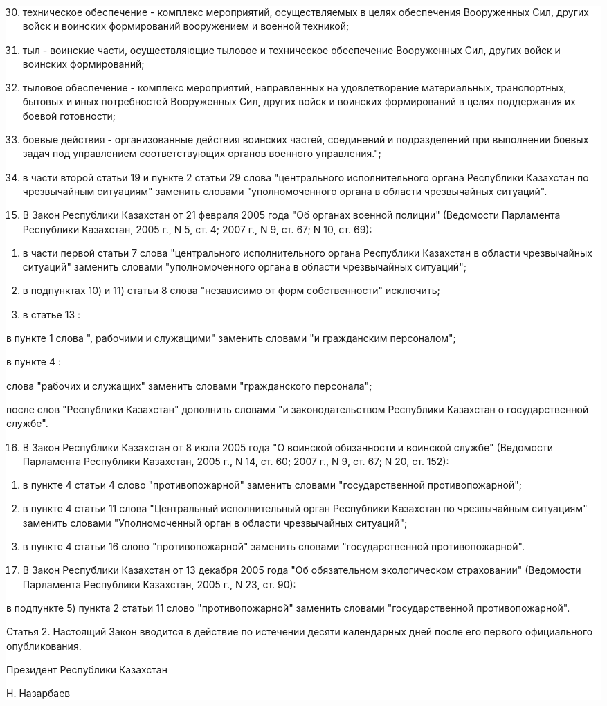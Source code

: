 30) техническое обеспечение - комплекс мероприятий, осуществляемых в целях обеспечения Вооруженных Сил, других войск и воинских формирований вооружением и военной техникой;

31) тыл - воинские части, осуществляющие тыловое и техническое обеспечение Вооруженных Сил, других войск и воинских формирований;

32) тыловое обеспечение - комплекс мероприятий, направленных на удовлетворение материальных, транспортных, бытовых и иных потребностей Вооруженных Сил, других войск и воинских формирований в целях поддержания их боевой готовности;

33) боевые действия - организованные действия воинских частей, соединений и подразделений при выполнении боевых задач под управлением соответствующих органов военного управления.";

2) в части второй статьи 19 и пункте 2 статьи 29 слова "центрального исполнительного органа Республики Казахстан по чрезвычайным ситуациям" заменить словами "уполномоченного органа в области чрезвычайных ситуаций".

15. В Закон Республики Казахстан от 21 февраля 2005 года "Об органах военной полиции" (Ведомости Парламента Республики Казахстан, 2005 г., N 5, ст. 4; 2007 г., N 9, ст. 67; N 10, ст. 69):

1) в части первой статьи 7 слова "центрального исполнительного органа Республики Казахстан в области чрезвычайных ситуаций" заменить словами "уполномоченного органа в области чрезвычайных ситуаций";

2) в подпунктах 10) и 11) статьи 8 слова "независимо от форм собственности" исключить;

3) в статье 13 :

в пункте 1 слова ", рабочими и служащими" заменить словами "и гражданским персоналом";

в пункте 4 :

слова "рабочих и служащих" заменить словами "гражданского персонала";

после слов "Республики Казахстан" дополнить словами "и законодательством Республики Казахстан о государственной службе".

16. В Закон Республики Казахстан от 8 июля 2005 года "О воинской обязанности и воинской службе" (Ведомости Парламента Республики Казахстан, 2005 г., N 14, ст. 60; 2007 г., N 9, ст. 67; N 20, ст. 152):

1) в пункте 4 статьи 4 слово "противопожарной" заменить словами "государственной противопожарной";

2) в пункте 4 статьи 11 слова "Центральный исполнительный орган Республики Казахстан по чрезвычайным ситуациям" заменить словами "Уполномоченный орган в области чрезвычайных ситуаций";

3) в пункте 4 статьи 16 слово "противопожарной" заменить словами "государственной противопожарной".

17. В Закон Республики Казахстан от 13 декабря 2005 года "Об обязательном экологическом страховании" (Ведомости Парламента Республики Казахстан, 2005 г., N 23, ст. 90):

в подпункте 5) пункта 2 статьи 11 слово "противопожарной" заменить словами "государственной противопожарной".

Статья 2. Настоящий Закон вводится в действие по истечении десяти календарных дней после его первого официального опубликования.

Президент Республики Казахстан

Н. Назарбаев

